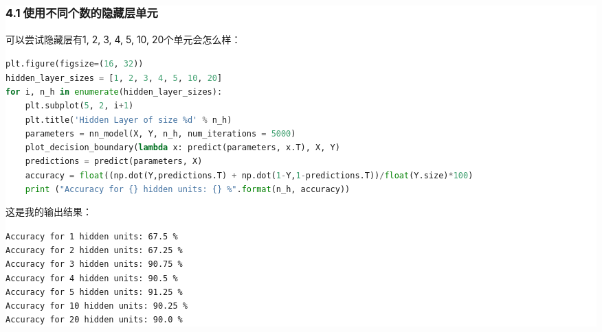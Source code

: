 ### 4.1 使用不同个数的隐藏层单元 ###

可以尝试隐藏层有1, 2, 3, 4, 5, 10, 20个单元会怎么样：


```python
plt.figure(figsize=(16, 32))
hidden_layer_sizes = [1, 2, 3, 4, 5, 10, 20]
for i, n_h in enumerate(hidden_layer_sizes):
    plt.subplot(5, 2, i+1)
    plt.title('Hidden Layer of size %d' % n_h)
    parameters = nn_model(X, Y, n_h, num_iterations = 5000)
    plot_decision_boundary(lambda x: predict(parameters, x.T), X, Y)
    predictions = predict(parameters, X)
    accuracy = float((np.dot(Y,predictions.T) + np.dot(1-Y,1-predictions.T))/float(Y.size)*100)
    print ("Accuracy for {} hidden units: {} %".format(n_h, accuracy))
```

这是我的输出结果：

    Accuracy for 1 hidden units: 67.5 %
    Accuracy for 2 hidden units: 67.25 %
    Accuracy for 3 hidden units: 90.75 %
    Accuracy for 4 hidden units: 90.5 %
    Accuracy for 5 hidden units: 91.25 %
    Accuracy for 10 hidden units: 90.25 %
    Accuracy for 20 hidden units: 90.0 %


